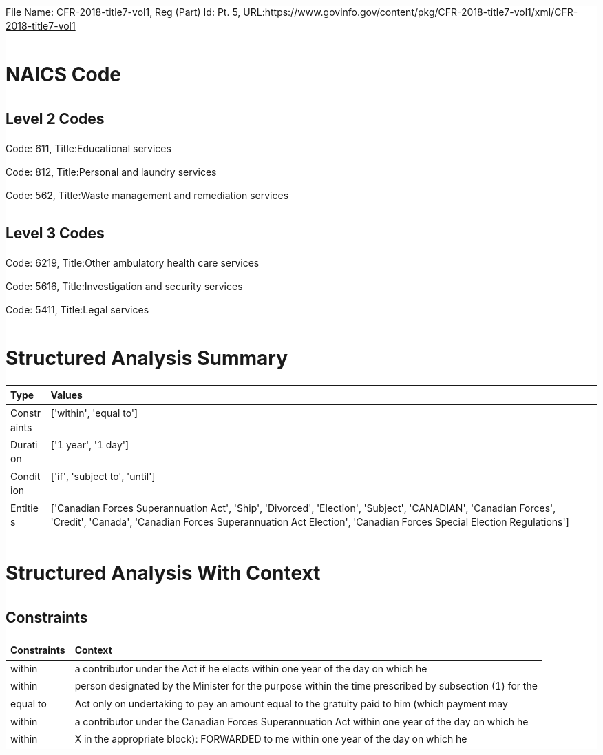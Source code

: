 File Name: CFR-2018-title7-vol1, Reg (Part) Id: Pt. 5, URL:https://www.govinfo.gov/content/pkg/CFR-2018-title7-vol1/xml/CFR-2018-title7-vol1




# NAICS Code
## Level 2 Codes
Code: 611, Title:Educational services

Code: 812, Title:Personal and laundry services

Code: 562, Title:Waste management and remediation services




## Level 3 Codes
Code: 6219, Title:Other ambulatory health care services

Code: 5616, Title:Investigation and security services

Code: 5411, Title:Legal services







# Structured Analysis Summary
| Type        | Values                                                                                                                                                                                                                              |
|:------------|:------------------------------------------------------------------------------------------------------------------------------------------------------------------------------------------------------------------------------------|
| Constraints | ['within', 'equal to']                                                                                                                                                                                                              |
| Duration    | ['1 year', '1 day']                                                                                                                                                                                                                 |
| Condition   | ['if', 'subject to', 'until']                                                                                                                                                                                                       |
| Entities    | ['Canadian Forces Superannuation Act', 'Ship', 'Divorced', 'Election', 'Subject', 'CANADIAN', 'Canadian Forces', 'Credit', 'Canada', 'Canadian Forces Superannuation Act Election', 'Canadian Forces Special Election Regulations'] |


# Structured Analysis With Context
 


## Constraints
| Constraints   | Context                                                                                                |
|:--------------|:-------------------------------------------------------------------------------------------------------|
| within        | a contributor under the Act if he elects within one year of the day on which he                        |
| within        | person designated by the Minister for the purpose within the time prescribed by subsection (1) for the |
| equal to      | Act only on undertaking to pay an amount equal to the gratuity paid to him (which payment may          |
| within        | a contributor under the Canadian Forces Superannuation Act within one year of the day on which he      |
| within        | X in the appropriate block): FORWARDED to me within one year of the day on which he                    |
